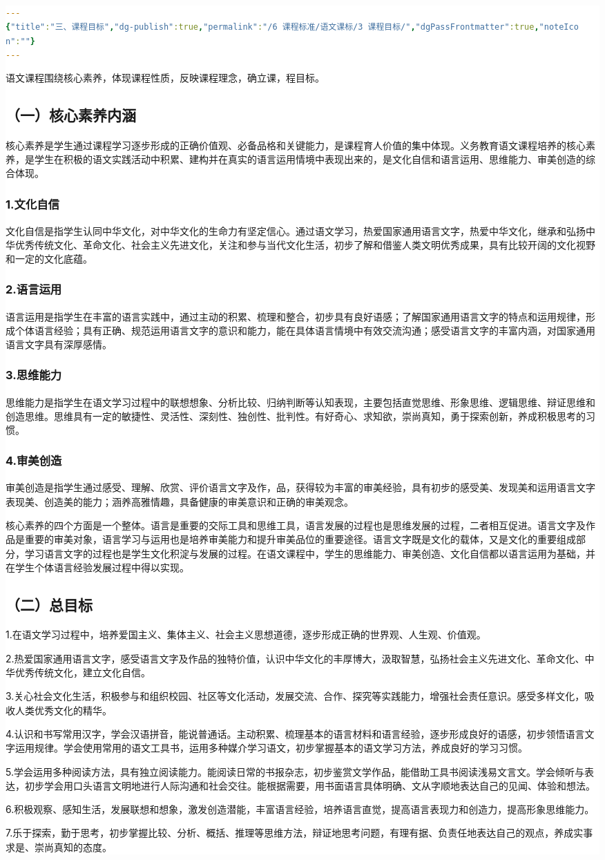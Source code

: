 ```yaml
---
{"title":"三、课程目标","dg-publish":true,"permalink":"/6 课程标准/语文课标/3 课程目标/","dgPassFrontmatter":true,"noteIcon":""}
---
```



语文课程围绕核心素养，体现课程性质，反映课程理念，确立课，程目标。

## （一）核心素养内涵

核心素养是学生通过课程学习逐步形成的正确价值观、必备品格和关键能力，是课程育人价值的集中体现。义务教育语文课程培养的核心素养，是学生在积极的语文实践活动中积累、建构并在真实的语言运用情境中表现出来的，是文化自信和语言运用、思维能力、审美创造的综合体现。

### 1.文化自信

文化自信是指学生认同中华文化，对中华文化的生命力有坚定信心。通过语文学习，热爱国家通用语言文字，热爱中华文化，继承和弘扬中华优秀传统文化、革命文化、社会主义先进文化，关注和参与当代文化生活，初步了解和借鉴人类文明优秀成果，具有比较开阔的文化视野和一定的文化底蕴。

### 2.语言运用

语言运用是指学生在丰富的语言实践中，通过主动的积累、梳理和整合，初步具有良好语感；了解国家通用语言文字的特点和运用规律，形成个体语言经验；具有正确、规范运用语言文字的意识和能力，能在具体语言情境中有效交流沟通；感受语言文字的丰富内涵，对国家通用语言文字具有深厚感情。

### 3.思维能力

思维能力是指学生在语文学习过程中的联想想象、分析比较、归纳判断等认知表现，主要包括直觉思维、形象思维、逻辑思维、辩证思维和创造思维。思维具有一定的敏捷性、灵活性、深刻性、独创性、批判性。有好奇心、求知欲，崇尚真知，勇于探索创新，养成积极思考的习惯。

### 4.审美创造

审美创造是指学生通过感受、理解、欣赏、评价语言文字及作，品，获得较为丰富的审美经验，具有初步的感受美、发现美和运用语言文字表现美、创造美的能力；涵养高雅情趣，具备健康的审美意识和正确的审美观念。

核心素养的四个方面是一个整体。语言是重要的交际工具和思维工具，语言发展的过程也是思维发展的过程，二者相互促进。语言文字及作品是重要的审美对象，语言学习与运用也是培养审美能力和提升审美品位的重要途径。语言文字既是文化的载体，又是文化的重要组成部分，学习语言文字的过程也是学生文化积淀与发展的过程。在语文课程中，学生的思维能力、审美创造、文化自信都以语言运用为基础，并在学生个体语言经验发展过程中得以实现。

## （二）总目标

1.在语文学习过程中，培养爱国主义、集体主义、社会主义思想道德，逐步形成正确的世界观、人生观、价值观。

2.热爱国家通用语言文字，感受语言文字及作品的独特价值，认识中华文化的丰厚博大，汲取智慧，弘扬社会主义先进文化、革命文化、中华优秀传统文化，建立文化自信。

3.关心社会文化生活，积极参与和组织校园、社区等文化活动，发展交流、合作、探究等实践能力，增强社会责任意识。感受多样文化，吸收人类优秀文化的精华。

4.认识和书写常用汉字，学会汉语拼音，能说普通话。主动积累、梳理基本的语言材料和语言经验，逐步形成良好的语感，初步领悟语言文字运用规律。学会使用常用的语文工具书，运用多种媒介学习语文，初步掌握基本的语文学习方法，养成良好的学习习惯。

5.学会运用多种阅读方法，具有独立阅读能力。能阅读日常的书报杂志，初步鉴赏文学作品，能借助工具书阅读浅易文言文。学会倾听与表达，初步学会用口头语言文明地进行人际沟通和社会交往。能根据需要，用书面语言具体明确、文从字顺地表达自己的见闻、体验和想法。

6.积极观察、感知生活，发展联想和想象，激发创造潜能，丰富语言经验，培养语言直觉，提高语言表现力和创造力，提高形象思维能力。

7.乐于探索，勤于思考，初步掌握比较、分析、概括、推理等思维方法，辩证地思考问题，有理有据、负责任地表达自己的观点，养成实事求是、崇尚真知的态度。
